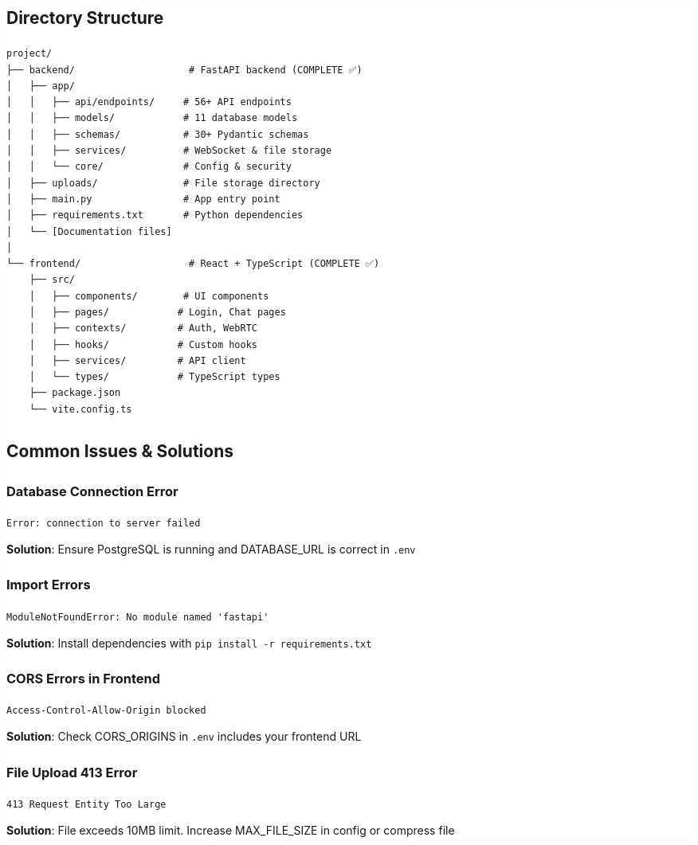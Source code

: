 ## Directory Structure

```
project/
├── backend/                    # FastAPI backend (COMPLETE ✅)
│   ├── app/
│   │   ├── api/endpoints/     # 56+ API endpoints
│   │   ├── models/            # 11 database models
│   │   ├── schemas/           # 30+ Pydantic schemas
│   │   ├── services/          # WebSocket & file storage
│   │   └── core/              # Config & security
│   ├── uploads/               # File storage directory
│   ├── main.py                # App entry point
│   ├── requirements.txt       # Python dependencies
│   └── [Documentation files]
│
└── frontend/                   # React + TypeScript (COMPLETE ✅)
    ├── src/
    │   ├── components/        # UI components
    │   ├── pages/            # Login, Chat pages
    │   ├── contexts/         # Auth, WebRTC
    │   ├── hooks/            # Custom hooks
    │   ├── services/         # API client
    │   └── types/            # TypeScript types
    ├── package.json
    └── vite.config.ts
```

## Common Issues & Solutions

### Database Connection Error
```
Error: connection to server failed
```
**Solution**: Ensure PostgreSQL is running and DATABASE_URL is correct in `.env`

### Import Errors
```
ModuleNotFoundError: No module named 'fastapi'
```
**Solution**: Install dependencies with `pip install -r requirements.txt`

### CORS Errors in Frontend
```
Access-Control-Allow-Origin blocked
```
**Solution**: Check CORS_ORIGINS in `.env` includes your frontend URL

### File Upload 413 Error
```
413 Request Entity Too Large
```
**Solution**: File exceeds 10MB limit. Increase MAX_FILE_SIZE in config or compress file
